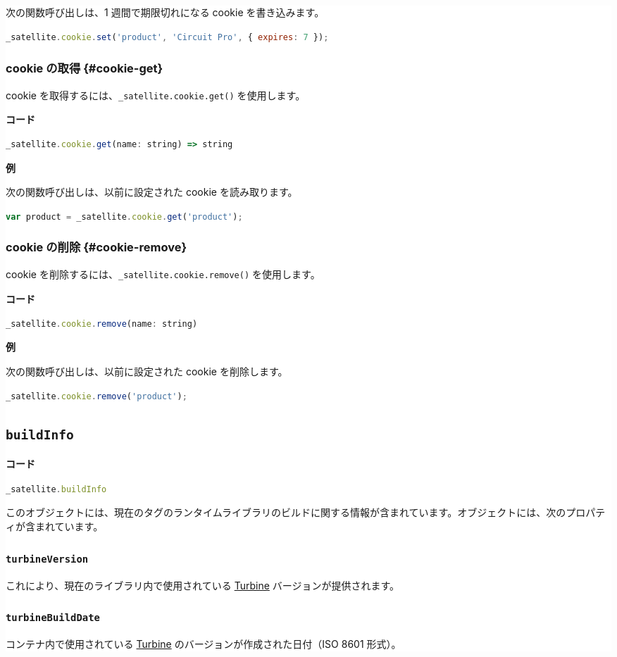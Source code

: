 次の関数呼び出しは、1 週間で期限切れになる cookie を書き込みます。

```javascript
_satellite.cookie.set('product', 'Circuit Pro', { expires: 7 });
```

### cookie の取得 {#cookie-get}

cookie を取得するには、`_satellite.cookie.get()` を使用します。

**コード**

```javascript
_satellite.cookie.get(name: string) => string
```

**例**

次の関数呼び出しは、以前に設定された cookie を読み取ります。

```javascript
var product = _satellite.cookie.get('product');
```

### cookie の削除 {#cookie-remove}

cookie を削除するには、`_satellite.cookie.remove()` を使用します。

**コード**

```javascript
_satellite.cookie.remove(name: string)
```

**例**

次の関数呼び出しは、以前に設定された cookie を削除します。

```javascript
_satellite.cookie.remove('product');
```

## `buildInfo`

**コード**

```javascript
_satellite.buildInfo
```

このオブジェクトには、現在のタグのランタイムライブラリのビルドに関する情報が含まれています。オブジェクトには、次のプロパティが含まれています。

### `turbineVersion`

これにより、現在のライブラリ内で使用されている [Turbine](https://www.npmjs.com/package/@adobe/reactor-turbine) バージョンが提供されます。

### `turbineBuildDate`

コンテナ内で使用されている [Turbine](https://www.npmjs.com/package/@adobe/reactor-turbine) のバージョンが作成された日付（ISO 8601 形式）。
